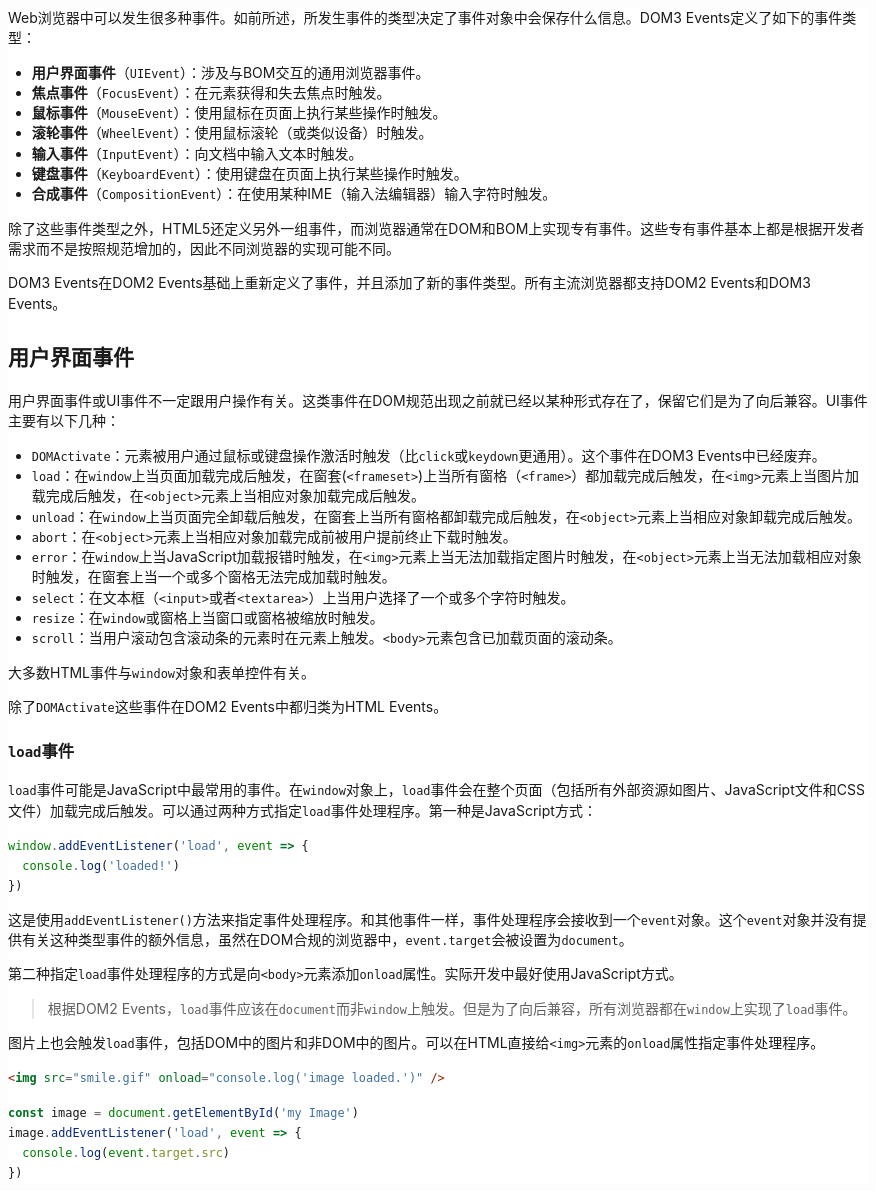 Web浏览器中可以发生很多种事件。如前所述，所发生事件的类型决定了事件对象中会保存什么信息。DOM3 Events定义了如下的事件类型：

- **用户界面事件**（`UIEvent`）：涉及与BOM交互的通用浏览器事件。
- **焦点事件**（`FocusEvent`）：在元素获得和失去焦点时触发。
- **鼠标事件**（`MouseEvent`）：使用鼠标在页面上执行某些操作时触发。
- **滚轮事件**（`WheelEvent`）：使用鼠标滚轮（或类似设备）时触发。
- **输入事件**（`InputEvent`）：向文档中输入文本时触发。
- **键盘事件**（`KeyboardEvent`）：使用键盘在页面上执行某些操作时触发。
- **合成事件**（`CompositionEvent`）：在使用某种IME（输入法编辑器）输入字符时触发。

除了这些事件类型之外，HTML5还定义另外一组事件，而浏览器通常在DOM和BOM上实现专有事件。这些专有事件基本上都是根据开发者需求而不是按照规范增加的，因此不同浏览器的实现可能不同。

DOM3 Events在DOM2 Events基础上重新定义了事件，并且添加了新的事件类型。所有主流浏览器都支持DOM2 Events和DOM3 Events。

## 用户界面事件

用户界面事件或UI事件不一定跟用户操作有关。这类事件在DOM规范出现之前就已经以某种形式存在了，保留它们是为了向后兼容。UI事件主要有以下几种：

- `DOMActivate`：元素被用户通过鼠标或键盘操作激活时触发（比`click`或`keydown`更通用）。这个事件在DOM3 Events中已经废弃。
- `load`：在`window`上当页面加载完成后触发，在窗套(`<frameset>`)上当所有窗格（`<frame>`）都加载完成后触发，在`<img>`元素上当图片加载完成后触发，在`<object>`元素上当相应对象加载完成后触发。
- `unload`：在`window`上当页面完全卸载后触发，在窗套上当所有窗格都卸载完成后触发，在`<object>`元素上当相应对象卸载完成后触发。
- `abort`：在`<object>`元素上当相应对象加载完成前被用户提前终止下载时触发。
- `error`：在`window`上当JavaScript加载报错时触发，在`<img>`元素上当无法加载指定图片时触发，在`<object>`元素上当无法加载相应对象时触发，在窗套上当一个或多个窗格无法完成加载时触发。
- `select`：在文本框（`<input>`或者`<textarea>`）上当用户选择了一个或多个字符时触发。
- `resize`：在`window`或窗格上当窗口或窗格被缩放时触发。
- `scroll`：当用户滚动包含滚动条的元素时在元素上触发。`<body>`元素包含已加载页面的滚动条。

大多数HTML事件与`window`对象和表单控件有关。

除了`DOMActivate`这些事件在DOM2 Events中都归类为HTML Events。

### `load`事件

`load`事件可能是JavaScript中最常用的事件。在`window`对象上，`load`事件会在整个页面（包括所有外部资源如图片、JavaScript文件和CSS文件）加载完成后触发。可以通过两种方式指定`load`事件处理程序。第一种是JavaScript方式：

```javascript
window.addEventListener('load', event => {
  console.log('loaded!')
})
```

这是使用`addEventListener()`方法来指定事件处理程序。和其他事件一样，事件处理程序会接收到一个`event`对象。这个`event`对象并没有提供有关这种类型事件的额外信息，虽然在DOM合规的浏览器中，`event.target`会被设置为`document`。

第二种指定`load`事件处理程序的方式是向`<body>`元素添加`onload`属性。实际开发中最好使用JavaScript方式。

> 根据DOM2 Events，`load`事件应该在`document`而非`window`上触发。但是为了向后兼容，所有浏览器都在`window`上实现了`load`事件。

图片上也会触发`load`事件，包括DOM中的图片和非DOM中的图片。可以在HTML直接给`<img>`元素的`onload`属性指定事件处理程序。

```html
<img src="smile.gif" onload="console.log('image loaded.')" />
```

```javascript
const image = document.getElementById('my Image')
image.addEventListener('load', event => {
  console.log(event.target.src)
})
```
